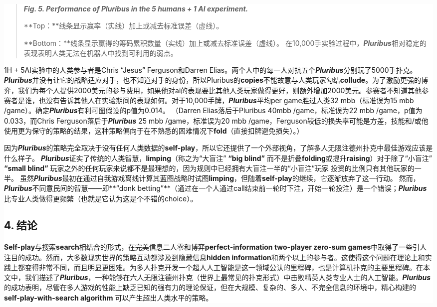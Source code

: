 > ***Fig. 5.  Performance of Pluribus in the 5 humans + 1 AI experiment.***
>
> **Top：**线条显示赢率（实线）加上或减去标准误差（虚线）。 
>
> **Bottom：**线条显示赢得的筹码累积数量（实线）加上或减去标准误差（虚线）。 在10,000手实验过程中，***Pluribus***相对稳定的表现表明人类无法在机器人中找到可利用的弱点。

1H + 5AI实验中的人类参与者是Chris “Jesus” Ferguson和Darren Elias。两个人中的每一人对抗五个***Pluribus***分别玩了5000手扑克。 ***Pluribus***并没有让它的战略适应对手，也不知道对手的身份，所以Pluribus的**copies**不能故意与人类玩家勾结**collude**。为了激励更强的博弈，我们为每个人提供2000美元的参与费用，如果他对ai的表现要比其他人类玩家做得更好，则额外增加2000美元。参赛者不知道其他参赛者是谁，也没有告诉其他人在实验期间的表现如何。对于10,000手牌，***Pluribus***平均per game胜过人类32 mbb（标准误为15 mbb /game）。确定***Pluribus***有利可图假设的p值为0.014。 （Darren Elias落后于Pluribus 40mbb /game，标准误为22 mbb /game，p值为0.033，而Chris Ferguson落后于***Pluribus*** 25 mbb /game，标准误为20 mbb /game，Ferguson较低的损失率可能是方差，技能和/或他使用更为保守的策略的结果，这种策略偏向于在不熟悉的困难情况下**fold**（直接扣牌避免损失）。）

因为***Pluribus***的策略完全取决于没有任何人类数据的**self-play**，所以它还提供了一个外部视角，了解多人无限注德州扑克中最佳游戏应该是什么样子。 ***Pluribus***证实了传统的人类智慧，**limping**（称之为“大盲注” **“big blind”** 而不是折叠**folding**或提升**raising**）对于除了“小盲注” **“small blind”** 玩家之外的任何玩家来说都不是最理想的，因为规则中已经拥有大盲注一半的“小盲注”玩家 投资的比例只有其他玩家的一半。 虽然***Pluribus***最初在通过自我游戏离线计算其蓝图战略时试图**limping**，但随着**self-play**的继续，它逐渐放弃了这一行动。 然而，***Pluribus***不同意民间的智慧——即**“donk betting”**（通过在一个人通过call结束前一轮时下注，开始一轮投注）是一个错误；***Pluribus***比专业人类做得更频繁（也就是它认为这是个不错的choice）。

## 4. 结论

**Self-play**与搜索**search**相结合的形式，在完美信息二人零和博弈**perfect-information two-player zero-sum games**中取得了一些引人注目的成功。然而，大多数现实世界的策略互动都涉及到隐藏信息**hidden information**和两个以上的参与者。这使得这个问题在理论上和实践上都变得非常不同，而且明显更困难。为多人扑克开发一个超人人工智能是这一领域公认的里程碑，也是计算机扑克的主要里程碑。在本文中，我们描述了***Pluribus***，一种能够在六人无限注德州扑克（世界上最常见的扑克形式）中击败精英人类专业人士的人工智能。***Pluribus***的成功表明，尽管在多人游戏的性能上缺乏已知的强有力的理论保证，但在大规模、复杂的、多人、不完全信息的环境中，精心构建的 **self-play-with-search algorithm** 可以产生超出人类水平的策略。